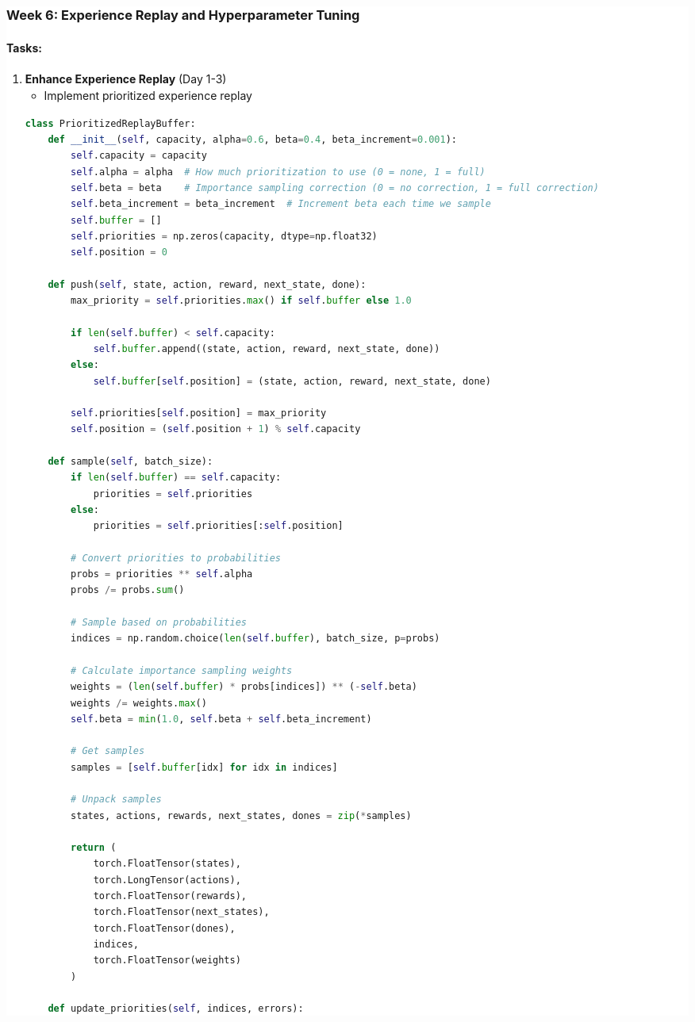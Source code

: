 ### Week 6: Experience Replay and Hyperparameter Tuning

#### Tasks:
1. **Enhance Experience Replay** (Day 1-3)
   - Implement prioritized experience replay
   ```python
   class PrioritizedReplayBuffer:
       def __init__(self, capacity, alpha=0.6, beta=0.4, beta_increment=0.001):
           self.capacity = capacity
           self.alpha = alpha  # How much prioritization to use (0 = none, 1 = full)
           self.beta = beta    # Importance sampling correction (0 = no correction, 1 = full correction)
           self.beta_increment = beta_increment  # Increment beta each time we sample
           self.buffer = []
           self.priorities = np.zeros(capacity, dtype=np.float32)
           self.position = 0
           
       def push(self, state, action, reward, next_state, done):
           max_priority = self.priorities.max() if self.buffer else 1.0
           
           if len(self.buffer) < self.capacity:
               self.buffer.append((state, action, reward, next_state, done))
           else:
               self.buffer[self.position] = (state, action, reward, next_state, done)
               
           self.priorities[self.position] = max_priority
           self.position = (self.position + 1) % self.capacity
           
       def sample(self, batch_size):
           if len(self.buffer) == self.capacity:
               priorities = self.priorities
           else:
               priorities = self.priorities[:self.position]
               
           # Convert priorities to probabilities
           probs = priorities ** self.alpha
           probs /= probs.sum()
           
           # Sample based on probabilities
           indices = np.random.choice(len(self.buffer), batch_size, p=probs)
           
           # Calculate importance sampling weights
           weights = (len(self.buffer) * probs[indices]) ** (-self.beta)
           weights /= weights.max()
           self.beta = min(1.0, self.beta + self.beta_increment)
           
           # Get samples
           samples = [self.buffer[idx] for idx in indices]
           
           # Unpack samples
           states, actions, rewards, next_states, dones = zip(*samples)
           
           return (
               torch.FloatTensor(states),
               torch.LongTensor(actions),
               torch.FloatTensor(rewards),
               torch.FloatTensor(next_states),
               torch.FloatTensor(dones),
               indices,
               torch.FloatTensor(weights)
           )
           
       def update_priorities(self, indices, errors):
   ```